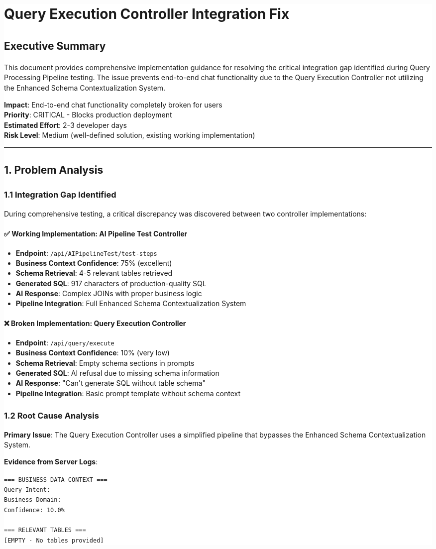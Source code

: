 # Query Execution Controller Integration Fix

## Executive Summary

This document provides comprehensive implementation guidance for resolving the critical integration gap identified during Query Processing Pipeline testing. The issue prevents end-to-end chat functionality due to the Query Execution Controller not utilizing the Enhanced Schema Contextualization System.

**Impact**: End-to-end chat functionality completely broken for users  
**Priority**: CRITICAL - Blocks production deployment  
**Estimated Effort**: 2-3 developer days  
**Risk Level**: Medium (well-defined solution, existing working implementation)

---

## 1. Problem Analysis

### 1.1 Integration Gap Identified

During comprehensive testing, a critical discrepancy was discovered between two controller implementations:

#### ✅ **Working Implementation: AI Pipeline Test Controller**
- **Endpoint**: `/api/AIPipelineTest/test-steps`
- **Business Context Confidence**: 75% (excellent)
- **Schema Retrieval**: 4-5 relevant tables retrieved
- **Generated SQL**: 917 characters of production-quality SQL
- **AI Response**: Complex JOINs with proper business logic
- **Pipeline Integration**: Full Enhanced Schema Contextualization System

#### ❌ **Broken Implementation: Query Execution Controller**
- **Endpoint**: `/api/query/execute`
- **Business Context Confidence**: 10% (very low)
- **Schema Retrieval**: Empty schema sections in prompts
- **Generated SQL**: AI refusal due to missing schema information
- **AI Response**: "Can't generate SQL without table schema"
- **Pipeline Integration**: Basic prompt template without schema context

### 1.2 Root Cause Analysis

**Primary Issue**: The Query Execution Controller uses a simplified pipeline that bypasses the Enhanced Schema Contextualization System.

**Evidence from Server Logs**:
```
=== BUSINESS DATA CONTEXT ===
Query Intent:
Business Domain:
Confidence: 10.0%

=== RELEVANT TABLES ===
[EMPTY - No tables provided]
```

